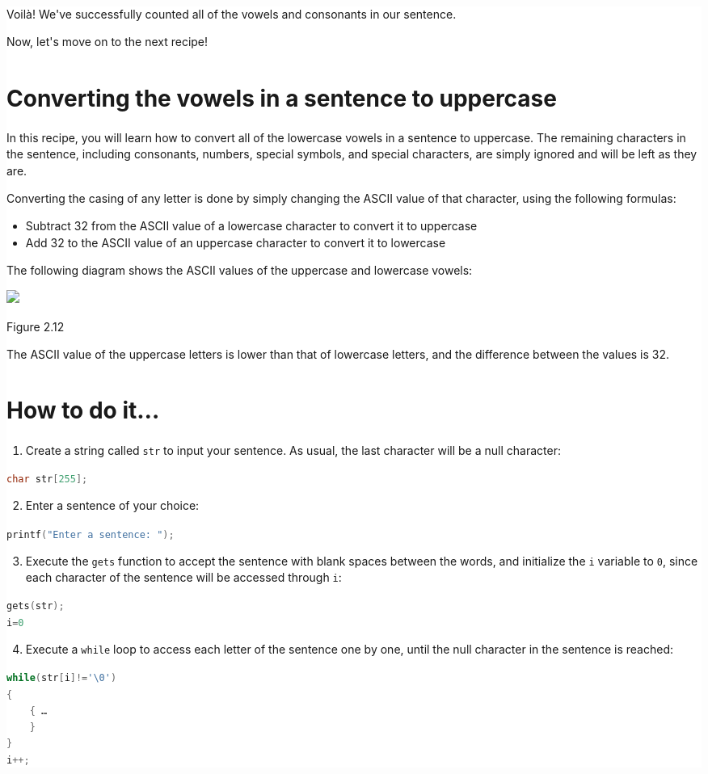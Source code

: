 Voilà! We've successfully counted all of the vowels and consonants in our sentence.

Now, let's move on to the next recipe!

# Converting the vowels in a sentence to uppercase

In this recipe, you will learn how to convert all of the lowercase vowels in a sentence to uppercase. The remaining characters in the sentence, including consonants, numbers, special symbols, and special characters, are simply ignored and will be left as they are.

Converting the casing of any letter is done by simply changing the ASCII value of that character, using the following formulas:

*   Subtract 32 from the ASCII value of a lowercase character to convert it to uppercase
*   Add 32 to the ASCII value of an uppercase character to convert it to lowercase

The following diagram shows the ASCII values of the uppercase and lowercase vowels:

![](img/4737831d-0d45-4114-aa3a-fe442796d4da.png)

Figure 2.12

The ASCII value of the uppercase letters is lower than that of lowercase letters, and the difference between the values is 32.

# How to do it…

1.  Create a string called `str` to input your sentence. As usual, the last character will be a null character:

```cpp
char str[255];
```

2.  Enter a sentence of your choice:

```cpp
printf("Enter a sentence: ");
```

3.  Execute the `gets` function to accept the sentence with blank spaces between the words, and initialize the `i` variable to `0`, since each character of the sentence will be accessed through `i`:

```cpp
gets(str);
i=0
```

4.  Execute a `while` loop to access each letter of the sentence one by one, until the null character in the sentence is reached:

```cpp
while(str[i]!='\0')
{
    { …
    }
}
i++;
```
